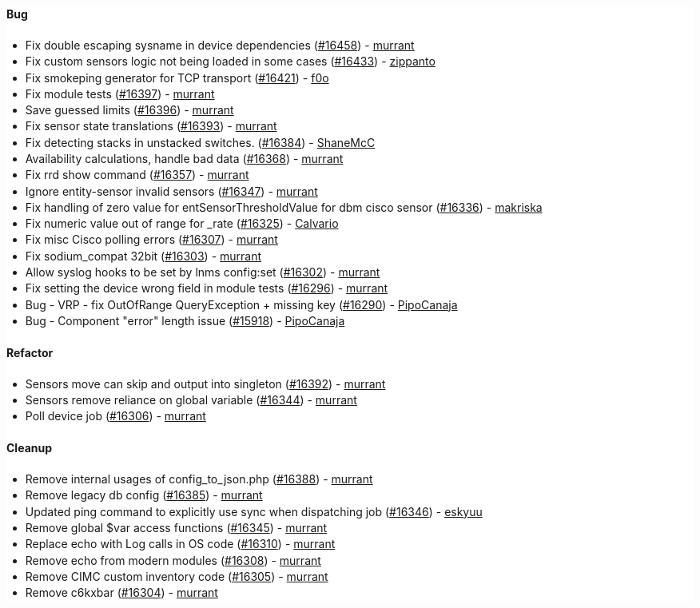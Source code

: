 #### Bug
* Fix double escaping sysname in device dependencies ([#16458](https://github.com/twentyfouronline/twentyfouronline/pull/16458)) - [murrant](https://github.com/murrant)
* Fix custom sensors logic not being loaded in some cases ([#16433](https://github.com/twentyfouronline/twentyfouronline/pull/16433)) - [zippanto](https://github.com/zippanto)
* Fix smokeping generator for TCP transport ([#16421](https://github.com/twentyfouronline/twentyfouronline/pull/16421)) - [f0o](https://github.com/f0o)
* Fix module tests ([#16397](https://github.com/twentyfouronline/twentyfouronline/pull/16397)) - [murrant](https://github.com/murrant)
* Save guessed limits ([#16396](https://github.com/twentyfouronline/twentyfouronline/pull/16396)) - [murrant](https://github.com/murrant)
* Fix sensor state translations ([#16393](https://github.com/twentyfouronline/twentyfouronline/pull/16393)) - [murrant](https://github.com/murrant)
* Fix detecting stacks in unstacked switches. ([#16384](https://github.com/twentyfouronline/twentyfouronline/pull/16384)) - [ShaneMcC](https://github.com/ShaneMcC)
* Availability calculations, handle bad data ([#16368](https://github.com/twentyfouronline/twentyfouronline/pull/16368)) - [murrant](https://github.com/murrant)
* Fix rrd show command ([#16357](https://github.com/twentyfouronline/twentyfouronline/pull/16357)) - [murrant](https://github.com/murrant)
* Ignore entity-sensor invalid sensors ([#16347](https://github.com/twentyfouronline/twentyfouronline/pull/16347)) - [murrant](https://github.com/murrant)
* Fix handling of zero value for entSensorThresholdValue for dbm cisco sensor ([#16336](https://github.com/twentyfouronline/twentyfouronline/pull/16336)) - [makriska](https://github.com/makriska)
* Fix numeric value out of range for _rate ([#16325](https://github.com/twentyfouronline/twentyfouronline/pull/16325)) - [Calvario](https://github.com/Calvario)
* Fix misc Cisco polling errors ([#16307](https://github.com/twentyfouronline/twentyfouronline/pull/16307)) - [murrant](https://github.com/murrant)
* Fix sodium_compat 32bit ([#16303](https://github.com/twentyfouronline/twentyfouronline/pull/16303)) - [murrant](https://github.com/murrant)
* Allow syslog hooks to be set by lnms config:set ([#16302](https://github.com/twentyfouronline/twentyfouronline/pull/16302)) - [murrant](https://github.com/murrant)
* Fix setting the device wrong field in module tests ([#16296](https://github.com/twentyfouronline/twentyfouronline/pull/16296)) - [murrant](https://github.com/murrant)
* Bug - VRP - fix OutOfRange QueryException + missing key ([#16290](https://github.com/twentyfouronline/twentyfouronline/pull/16290)) - [PipoCanaja](https://github.com/PipoCanaja)
* Bug - Component "error" length issue ([#15918](https://github.com/twentyfouronline/twentyfouronline/pull/15918)) - [PipoCanaja](https://github.com/PipoCanaja)

#### Refactor
* Sensors move can skip and output into singleton ([#16392](https://github.com/twentyfouronline/twentyfouronline/pull/16392)) - [murrant](https://github.com/murrant)
* Sensors remove reliance on global variable ([#16344](https://github.com/twentyfouronline/twentyfouronline/pull/16344)) - [murrant](https://github.com/murrant)
* Poll device job ([#16306](https://github.com/twentyfouronline/twentyfouronline/pull/16306)) - [murrant](https://github.com/murrant)

#### Cleanup
* Remove internal usages of config_to_json.php ([#16388](https://github.com/twentyfouronline/twentyfouronline/pull/16388)) - [murrant](https://github.com/murrant)
* Remove legacy db config ([#16385](https://github.com/twentyfouronline/twentyfouronline/pull/16385)) - [murrant](https://github.com/murrant)
* Updated ping command to explicitly use sync when dispatching job ([#16346](https://github.com/twentyfouronline/twentyfouronline/pull/16346)) - [eskyuu](https://github.com/eskyuu)
* Remove global $var access functions ([#16345](https://github.com/twentyfouronline/twentyfouronline/pull/16345)) - [murrant](https://github.com/murrant)
* Replace echo with Log calls in OS code ([#16310](https://github.com/twentyfouronline/twentyfouronline/pull/16310)) - [murrant](https://github.com/murrant)
* Remove echo from modern modules ([#16308](https://github.com/twentyfouronline/twentyfouronline/pull/16308)) - [murrant](https://github.com/murrant)
* Remove CIMC custom inventory code ([#16305](https://github.com/twentyfouronline/twentyfouronline/pull/16305)) - [murrant](https://github.com/murrant)
* Remove c6kxbar ([#16304](https://github.com/twentyfouronline/twentyfouronline/pull/16304)) - [murrant](https://github.com/murrant)